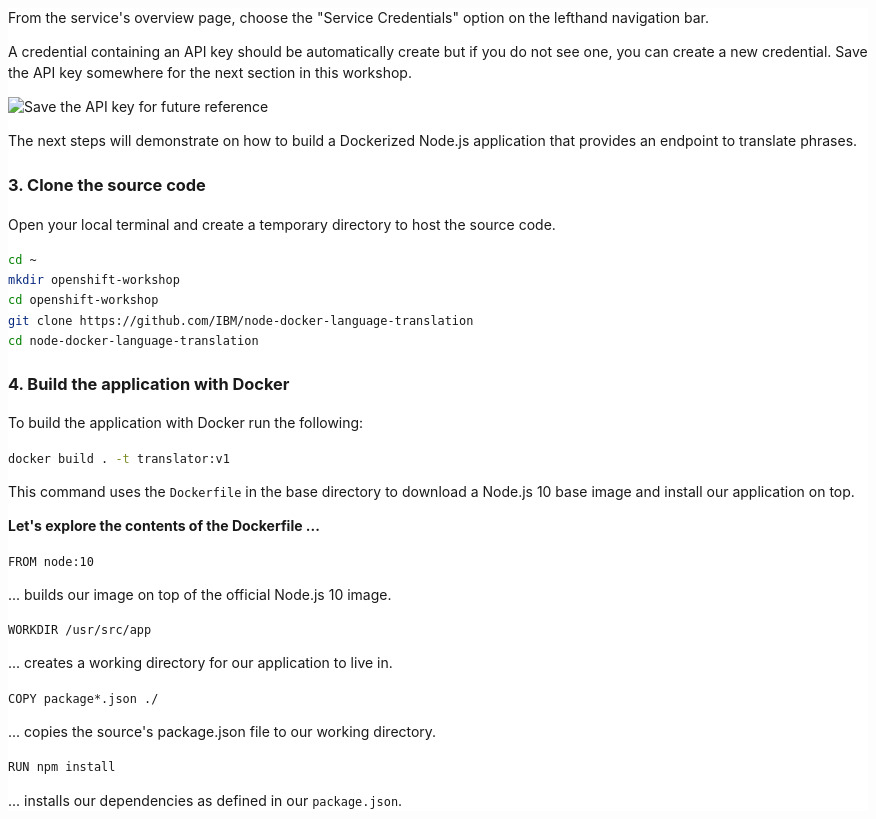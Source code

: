 From the service's overview page, choose the "Service Credentials" option on the lefthand navigation bar.

A credential containing an API key should be automatically create but if you do not see one, you can create a new credential. Save the API key somewhere for the next section in this workshop.

![Save the API key for future reference](../.gitbook/assets/lt-api-key.png)

The next steps will demonstrate on how to build a Dockerized Node.js application that provides an endpoint to translate phrases.

### 3. Clone the source code

Open your local terminal and create a temporary directory to host the source code.

```bash
cd ~
mkdir openshift-workshop
cd openshift-workshop
git clone https://github.com/IBM/node-docker-language-translation
cd node-docker-language-translation
```

### 4. Build the application with Docker

To build the application with Docker run the following:

```bash
docker build . -t translator:v1
```

This command uses the `Dockerfile` in the base directory to download a Node.js 10 base image and install our application on top.

**Let's explore the contents of the Dockerfile ...**

```text
FROM node:10
```

... builds our image on top of the official Node.js 10 image.

```text
WORKDIR /usr/src/app
```

... creates a working directory for our application to live in.

```text
COPY package*.json ./
```

... copies the source's package.json file to our working directory.

```text
RUN npm install
```

... installs our dependencies as defined in our `package.json`.
